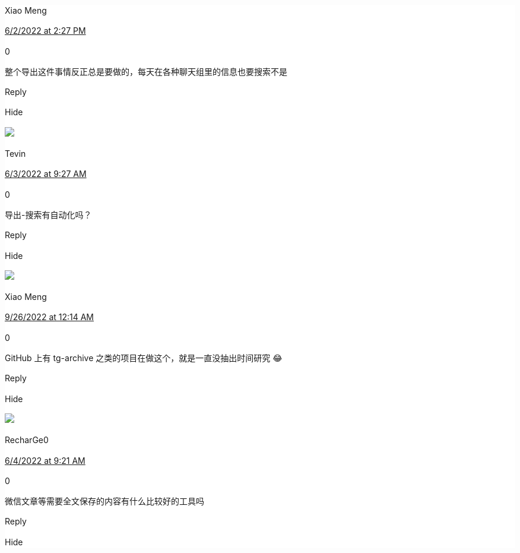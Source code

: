 Xiao Meng

[6/2/2022 at 2:27 PM](https://reorx.com/blog/sharing-my-footprints-automation/#remark42__comment-00819569-7059-4e61-be59-d132fecd405b)[](https://reorx.com/blog/sharing-my-footprints-automation/#remark42__comment-04384dae-b1b7-4809-aa55-b76e0550e365 "Go to parent comment")

0

整个导出这件事情反正总是要做的，每天在各种聊天组里的信息也要搜索不是

Reply

Hide

![](assets/1676698519-a1898c1871f0a5b29bd81ba404c53301)

Tevin

[6/3/2022 at 9:27 AM](https://reorx.com/blog/sharing-my-footprints-automation/#remark42__comment-755bf89d-e4ab-4788-a197-21aef0f30632)[](https://reorx.com/blog/sharing-my-footprints-automation/#remark42__comment-00819569-7059-4e61-be59-d132fecd405b "Go to parent comment")

0

导出-搜索有自动化吗？

Reply

Hide

![](assets/1676698519-9976250108604245ae0602ebca0048b0)

Xiao Meng

[9/26/2022 at 12:14 AM](https://reorx.com/blog/sharing-my-footprints-automation/#remark42__comment-b6c9cb30-071c-406b-bcc1-67baf1e133aa)[](https://reorx.com/blog/sharing-my-footprints-automation/#remark42__comment-755bf89d-e4ab-4788-a197-21aef0f30632 "Go to parent comment")

0

GitHub 上有 tg-archive 之类的项目在做这个，就是一直没抽出时间研究 😂

Reply

Hide

![](assets/1676698519-e8bba4e139852d7b048e8b509f54d478)

RecharGe0

[6/4/2022 at 9:21 AM](https://reorx.com/blog/sharing-my-footprints-automation/#remark42__comment-99aa90ad-ffc8-4960-b257-c112922fd13d)

0

微信文章等需要全文保存的内容有什么比较好的工具吗

Reply

Hide
